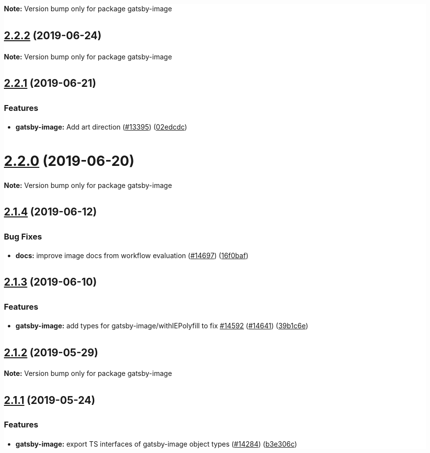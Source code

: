 **Note:** Version bump only for package gatsby-image

## [2.2.2](https://github.com/gatsbyjs/gatsby/compare/gatsby-image@2.2.1...gatsby-image@2.2.2) (2019-06-24)

**Note:** Version bump only for package gatsby-image

## [2.2.1](https://github.com/gatsbyjs/gatsby/compare/gatsby-image@2.2.0...gatsby-image@2.2.1) (2019-06-21)

### Features

- **gatsby-image:** Add art direction ([#13395](https://github.com/gatsbyjs/gatsby/issues/13395)) ([02edcdc](https://github.com/gatsbyjs/gatsby/commit/02edcdc))

# [2.2.0](https://github.com/gatsbyjs/gatsby/compare/gatsby-image@2.1.4...gatsby-image@2.2.0) (2019-06-20)

**Note:** Version bump only for package gatsby-image

## [2.1.4](https://github.com/gatsbyjs/gatsby/compare/gatsby-image@2.1.3...gatsby-image@2.1.4) (2019-06-12)

### Bug Fixes

- **docs:** improve image docs from workflow evaluation ([#14697](https://github.com/gatsbyjs/gatsby/issues/14697)) ([16f0baf](https://github.com/gatsbyjs/gatsby/commit/16f0baf))

## [2.1.3](https://github.com/gatsbyjs/gatsby/compare/gatsby-image@2.1.2...gatsby-image@2.1.3) (2019-06-10)

### Features

- **gatsby-image:** add types for gatsby-image/withIEPolyfill to fix [#14592](https://github.com/gatsbyjs/gatsby/issues/14592) ([#14641](https://github.com/gatsbyjs/gatsby/issues/14641)) ([39b1c6e](https://github.com/gatsbyjs/gatsby/commit/39b1c6e))

## [2.1.2](https://github.com/gatsbyjs/gatsby/compare/gatsby-image@2.1.1...gatsby-image@2.1.2) (2019-05-29)

**Note:** Version bump only for package gatsby-image

## [2.1.1](https://github.com/gatsbyjs/gatsby/compare/gatsby-image@2.1.0...gatsby-image@2.1.1) (2019-05-24)

### Features

- **gatsby-image:** export TS interfaces of gatsby-image object types ([#14284](https://github.com/gatsbyjs/gatsby/issues/14284)) ([b3e306c](https://github.com/gatsbyjs/gatsby/commit/b3e306c))
